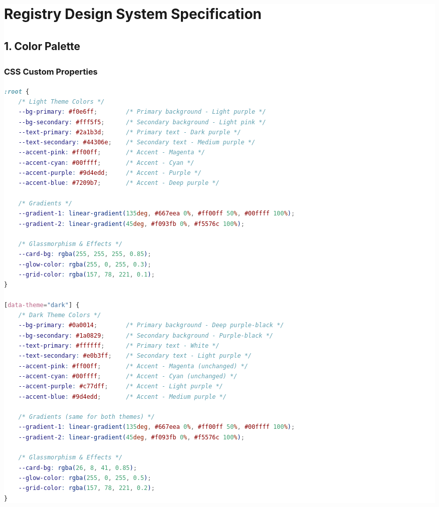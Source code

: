 # Registry Design System Specification

## 1. Color Palette

### CSS Custom Properties

```css
:root {
    /* Light Theme Colors */
    --bg-primary: #f0e6ff;        /* Primary background - Light purple */
    --bg-secondary: #fff5f5;      /* Secondary background - Light pink */
    --text-primary: #2a1b3d;      /* Primary text - Dark purple */
    --text-secondary: #44306e;    /* Secondary text - Medium purple */
    --accent-pink: #ff00ff;       /* Accent - Magenta */
    --accent-cyan: #00ffff;       /* Accent - Cyan */
    --accent-purple: #9d4edd;     /* Accent - Purple */
    --accent-blue: #7209b7;       /* Accent - Deep purple */

    /* Gradients */
    --gradient-1: linear-gradient(135deg, #667eea 0%, #ff00ff 50%, #00ffff 100%);
    --gradient-2: linear-gradient(45deg, #f093fb 0%, #f5576c 100%);

    /* Glassmorphism & Effects */
    --card-bg: rgba(255, 255, 255, 0.85);
    --glow-color: rgba(255, 0, 255, 0.3);
    --grid-color: rgba(157, 78, 221, 0.1);
}

[data-theme="dark"] {
    /* Dark Theme Colors */
    --bg-primary: #0a0014;        /* Primary background - Deep purple-black */
    --bg-secondary: #1a0829;      /* Secondary background - Purple-black */
    --text-primary: #ffffff;      /* Primary text - White */
    --text-secondary: #e0b3ff;    /* Secondary text - Light purple */
    --accent-pink: #ff00ff;       /* Accent - Magenta (unchanged) */
    --accent-cyan: #00ffff;       /* Accent - Cyan (unchanged) */
    --accent-purple: #c77dff;     /* Accent - Light purple */
    --accent-blue: #9d4edd;       /* Accent - Medium purple */

    /* Gradients (same for both themes) */
    --gradient-1: linear-gradient(135deg, #667eea 0%, #ff00ff 50%, #00ffff 100%);
    --gradient-2: linear-gradient(45deg, #f093fb 0%, #f5576c 100%);

    /* Glassmorphism & Effects */
    --card-bg: rgba(26, 8, 41, 0.85);
    --glow-color: rgba(255, 0, 255, 0.5);
    --grid-color: rgba(157, 78, 221, 0.2);
}
```
